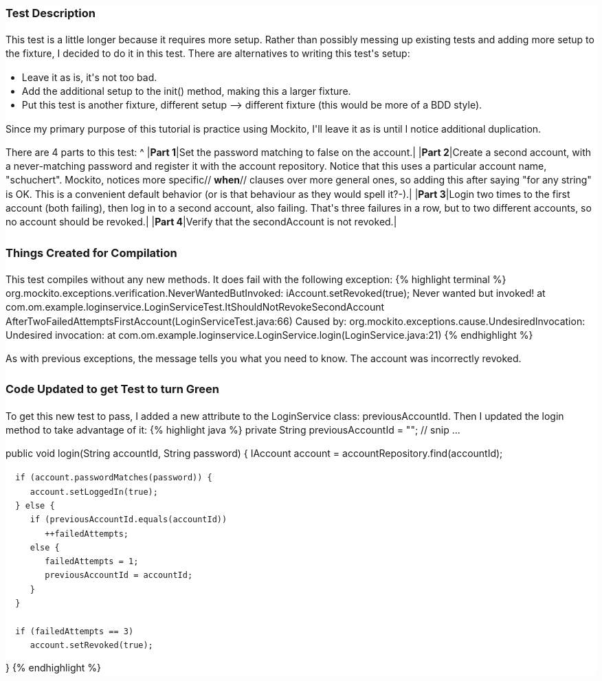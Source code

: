 ### Test Description
This test is a little longer because it requires more setup. Rather than possibly messing up existing tests and adding more setup to the fixture, I decided to do it in this test. There are alternatives to writing this test's setup:
* Leave it as is, it's not too bad.
* Add the additional setup to the init() method, making this a larger fixture.
* Put this test is another fixture, different setup --> different fixture (this would be more of a BDD style).

Since my primary purpose of this tutorial is practice using Mockito, I'll leave it as is until I notice additional duplication.

There are 4 parts to this test:
^
|**Part 1**|Set the password matching to false on the account.|
|**Part 2**|Create a second account, with a never-matching password and register it with the account repository. Notice that this uses a particular account name, "schuchert". Mockito, notices more specific// **when**// clauses over more general ones, so adding this after saying "for any string" is OK. This is a convenient default behavior (or is that behaviour as they would spell it?-).|
|**Part 3**|Login two times to the first account (both failing), then log in to a second account, also failing. That's three failures in a row, but to two different accounts, so no account should be revoked.|
|**Part 4**|Verify that the secondAccount is not revoked.|

### Things Created for Compilation
This test compiles without any new methods. It does fail with the following exception:
{% highlight terminal %}
org.mockito.exceptions.verification.NeverWantedButInvoked: 
iAccount.setRevoked(true);
Never wanted but invoked!
	at com.om.example.loginservice.LoginServiceTest.ItShouldNotRevokeSecondAccount
AfterTwoFailedAttemptsFirstAccount(LoginServiceTest.java:66)
Caused by: org.mockito.exceptions.cause.UndesiredInvocation: 
Undesired invocation:
	at com.om.example.loginservice.LoginService.login(LoginService.java:21)
	<snip>
{% endhighlight %}

As with previous exceptions, the message tells you what you need to know. The account was incorrectly revoked.

### Code Updated to get Test to turn Green
To get this new test to pass, I added a new attribute to the LoginService class: previousAccountId. Then I updated the login method to take advantage of it:
{% highlight java %}
   private String previousAccountId = "";
      // snip ...

   public void login(String accountId, String password) {
      IAccount account = accountRepository.find(accountId);

      if (account.passwordMatches(password)) {
         account.setLoggedIn(true);
      } else {
         if (previousAccountId.equals(accountId))
            ++failedAttempts;
         else {
            failedAttempts = 1;
            previousAccountId = accountId;
         }
      }

      if (failedAttempts == 3)
         account.setRevoked(true);
   }
{% endhighlight %}

